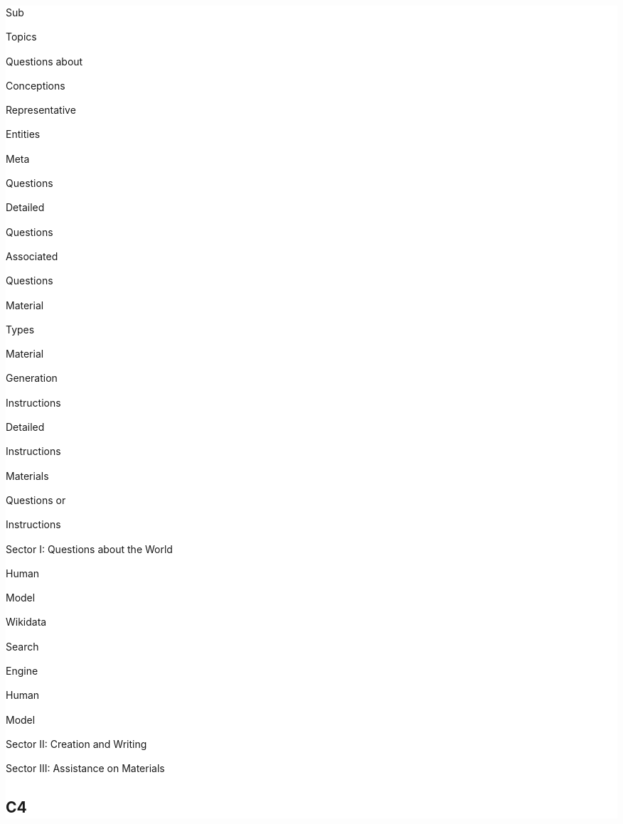 Sub

Topics

Questions about

Conceptions

Representative

Entities

Meta

Questions

Detailed

Questions

Associated

Questions

Material

Types

Material

Generation

Instructions

Detailed

Instructions

Materials

Questions or

Instructions

Sector I: Questions about the World

Human

Model

Wikidata

Search

Engine

Human

Model

Sector II: Creation and Writing

Sector III: Assistance on Materials

## C4
